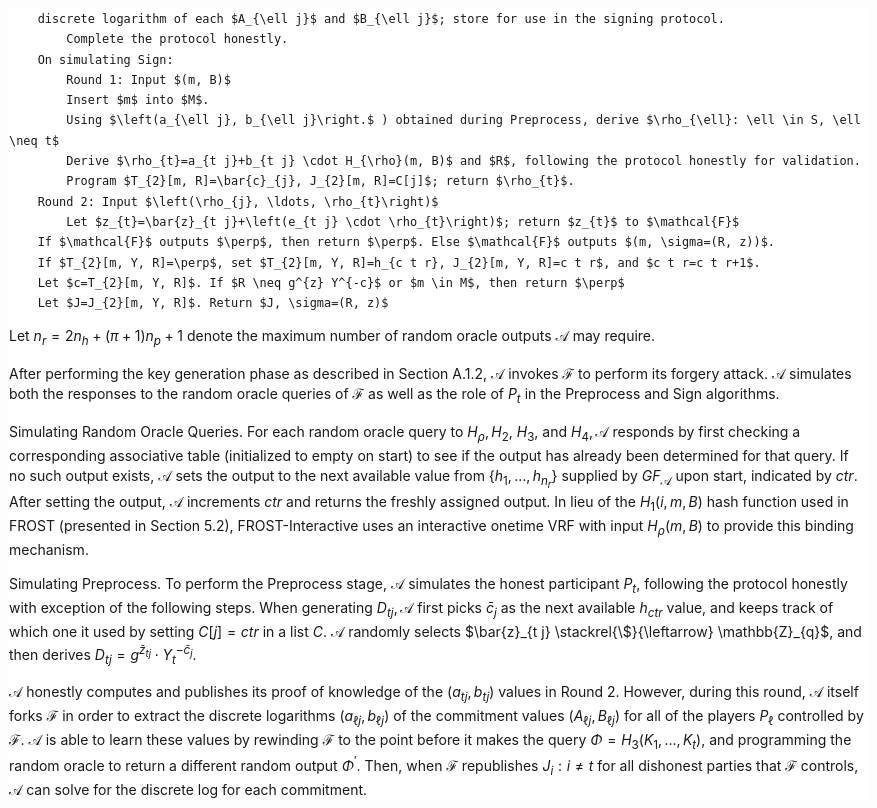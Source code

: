 ```
    discrete logarithm of each $A_{\ell j}$ and $B_{\ell j}$; store for use in the signing protocol.
        Complete the protocol honestly.
    On simulating Sign:
        Round 1: Input $(m, B)$
        Insert $m$ into $M$.
        Using $\left(a_{\ell j}, b_{\ell j}\right.$ ) obtained during Preprocess, derive $\rho_{\ell}: \ell \in S, \ell \neq t$
        Derive $\rho_{t}=a_{t j}+b_{t j} \cdot H_{\rho}(m, B)$ and $R$, following the protocol honestly for validation.
        Program $T_{2}[m, R]=\bar{c}_{j}, J_{2}[m, R]=C[j]$; return $\rho_{t}$.
    Round 2: Input $\left(\rho_{j}, \ldots, \rho_{t}\right)$
        Let $z_{t}=\bar{z}_{t j}+\left(e_{t j} \cdot \rho_{t}\right)$; return $z_{t}$ to $\mathcal{F}$
    If $\mathcal{F}$ outputs $\perp$, then return $\perp$. Else $\mathcal{F}$ outputs $(m, \sigma=(R, z))$.
    If $T_{2}[m, Y, R]=\perp$, set $T_{2}[m, Y, R]=h_{c t r}, J_{2}[m, Y, R]=c t r$, and $c t r=c t r+1$.
    Let $c=T_{2}[m, Y, R]$. If $R \neq g^{z} Y^{-c}$ or $m \in M$, then return $\perp$
    Let $J=J_{2}[m, Y, R]$. Return $J, \sigma=(R, z)$
```

Let $n_{r}=2 n_{h}+(\pi+1) n_{p}+1$ denote the maximum number of random oracle outputs $\mathcal{A}$ may require.

After performing the key generation phase as described in Section A.1.2, $\mathcal{A}$ invokes
$\mathcal{F}$ to perform its forgery attack. $\mathcal{A}$ simulates both the responses to the random oracle queries of $\mathcal{F}$ as well as the role of $P_{t}$ in the Preprocess and Sign algorithms.

Simulating Random Oracle Queries. For each random oracle query to $H_{\rho}, H_{2}$, $H_{3}$, and $H_{4}, \mathcal{A}$ responds by first checking a corresponding associative table (initialized to empty on start) to see if the output has already been determined for that query. If no such output exists, $\mathcal{A}$ sets the output to the next available value from $\left\{h_{1}, \ldots, h_{n_{r}}\right\}$ supplied by $G F_{\mathcal{A}}$ upon start, indicated by $c t r$. After setting the output, $\mathcal{A}$ increments $c t r$ and returns the freshly assigned output. In lieu of the $H_{1}(i, m, B)$ hash function used in FROST (presented in Section 5.2), FROST-Interactive uses an interactive onetime VRF with input $H_{\rho}(m, B)$ to provide this binding mechanism.

Simulating Preprocess. To perform the Preprocess stage, $\mathcal{A}$ simulates the honest participant $P_{t}$, following the protocol honestly with exception of the following steps. When generating $D_{t j}, \mathcal{A}$ first picks $\bar{c}_{j}$ as the next available $h_{c t r}$ value, and keeps track of which one it used by setting $C[j]=c t r$ in a list $C$. $\mathcal{A}$ randomly selects $\bar{z}_{t j} \stackrel{\$}{\leftarrow} \mathbb{Z}_{q}$, and then derives $D_{t j}=g^{\bar{z}_{t j}} \cdot Y_{t}^{-\bar{c}_{j}}$.

$\mathcal{A}$ honestly computes and publishes its proof of knowledge of the $\left(a_{t j}, b_{t j}\right)$ values in Round 2. However, during this round, $\mathcal{A}$ itself forks $\mathcal{F}$ in order to extract the discrete logarithms $\left(a_{\ell j}, b_{\ell j}\right)$ of the commitment values $\left(A_{\ell j}, B_{\ell j}\right)$ for all of the players $P_{\ell}$ controlled by $\mathcal{F}$. $\mathcal{A}$ is able to learn these values by rewinding $\mathcal{F}$ to the point before it makes the query $\Phi=H_{3}\left(K_{1}, \ldots, K_{t}\right)$, and programming the random oracle to return a different random output $\Phi^{\prime}$. Then, when $\mathcal{F}$ republishes $J_{i}: i \neq t$ for all dishonest parties that $\mathcal{F}$ controls, $\mathcal{A}$ can solve for the discrete log for each commitment.
